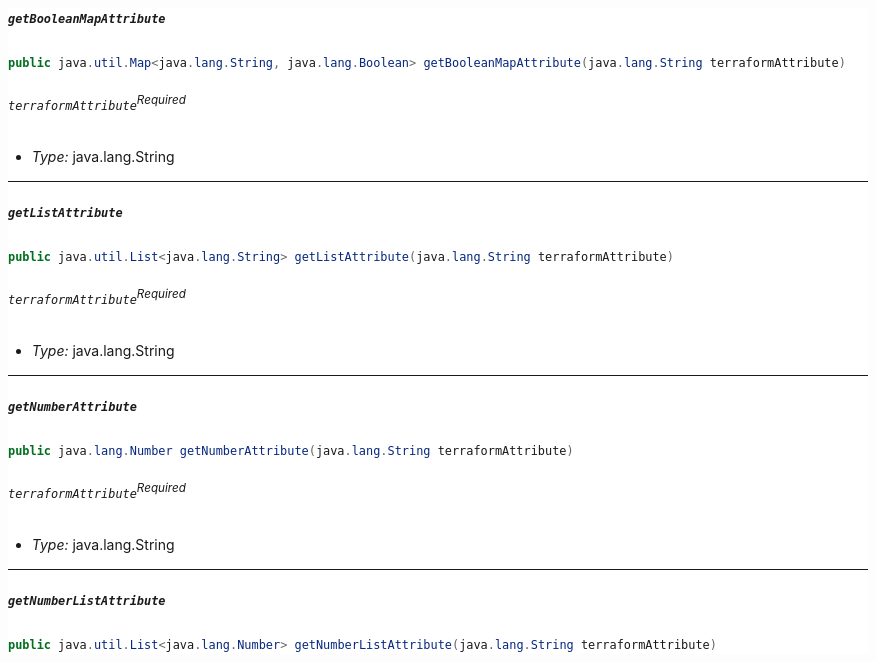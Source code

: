 ##### `getBooleanMapAttribute` <a name="getBooleanMapAttribute" id="@cdktf/provider-databricks.workspaceNetworkOption.WorkspaceNetworkOption.getBooleanMapAttribute"></a>

```java
public java.util.Map<java.lang.String, java.lang.Boolean> getBooleanMapAttribute(java.lang.String terraformAttribute)
```

###### `terraformAttribute`<sup>Required</sup> <a name="terraformAttribute" id="@cdktf/provider-databricks.workspaceNetworkOption.WorkspaceNetworkOption.getBooleanMapAttribute.parameter.terraformAttribute"></a>

- *Type:* java.lang.String

---

##### `getListAttribute` <a name="getListAttribute" id="@cdktf/provider-databricks.workspaceNetworkOption.WorkspaceNetworkOption.getListAttribute"></a>

```java
public java.util.List<java.lang.String> getListAttribute(java.lang.String terraformAttribute)
```

###### `terraformAttribute`<sup>Required</sup> <a name="terraformAttribute" id="@cdktf/provider-databricks.workspaceNetworkOption.WorkspaceNetworkOption.getListAttribute.parameter.terraformAttribute"></a>

- *Type:* java.lang.String

---

##### `getNumberAttribute` <a name="getNumberAttribute" id="@cdktf/provider-databricks.workspaceNetworkOption.WorkspaceNetworkOption.getNumberAttribute"></a>

```java
public java.lang.Number getNumberAttribute(java.lang.String terraformAttribute)
```

###### `terraformAttribute`<sup>Required</sup> <a name="terraformAttribute" id="@cdktf/provider-databricks.workspaceNetworkOption.WorkspaceNetworkOption.getNumberAttribute.parameter.terraformAttribute"></a>

- *Type:* java.lang.String

---

##### `getNumberListAttribute` <a name="getNumberListAttribute" id="@cdktf/provider-databricks.workspaceNetworkOption.WorkspaceNetworkOption.getNumberListAttribute"></a>

```java
public java.util.List<java.lang.Number> getNumberListAttribute(java.lang.String terraformAttribute)
```
